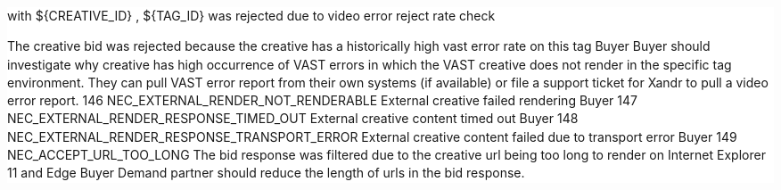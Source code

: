 with ${CREATIVE_ID} , ${TAG_ID} was rejected due to video error reject
rate check</td>
<td class="entry colsep-1 rowsep-1" headers="ID-00003efe__entry__3">The
creative bid was rejected because the creative has a historically high
vast error rate on this tag</td>
<td class="entry colsep-1 rowsep-1"
headers="ID-00003efe__entry__4">Buyer</td>
<td class="entry colsep-1 rowsep-1"
headers="ID-00003efe__entry__5">Buyer should investigate why creative
has high occurrence of VAST errors in which the VAST creative does not
render in the specific tag environment. They can pull VAST error report
from their own systems (if available) or file a support ticket for <span
class="ph">Xandr to pull a video error report.</td>
</tr>
<tr class="odd row">
<td class="entry colsep-1 rowsep-1"
headers="ID-00003efe__entry__1">146</td>
<td class="entry colsep-1 rowsep-1"
headers="ID-00003efe__entry__2">NEC_EXTERNAL_RENDER_NOT_RENDERABLE</td>
<td class="entry colsep-1 rowsep-1"
headers="ID-00003efe__entry__3">External creative failed rendering</td>
<td class="entry colsep-1 rowsep-1"
headers="ID-00003efe__entry__4">Buyer</td>
<td class="entry colsep-1 rowsep-1"
headers="ID-00003efe__entry__5"></td>
</tr>
<tr class="even row">
<td class="entry colsep-1 rowsep-1"
headers="ID-00003efe__entry__1">147</td>
<td class="entry colsep-1 rowsep-1"
headers="ID-00003efe__entry__2">NEC_EXTERNAL_RENDER_RESPONSE_TIMED_OUT</td>
<td class="entry colsep-1 rowsep-1"
headers="ID-00003efe__entry__3">External creative content timed out</td>
<td class="entry colsep-1 rowsep-1"
headers="ID-00003efe__entry__4">Buyer</td>
<td class="entry colsep-1 rowsep-1"
headers="ID-00003efe__entry__5"></td>
</tr>
<tr class="odd row">
<td class="entry colsep-1 rowsep-1"
headers="ID-00003efe__entry__1">148</td>
<td class="entry colsep-1 rowsep-1"
headers="ID-00003efe__entry__2">NEC_EXTERNAL_RENDER_RESPONSE_TRANSPORT_ERROR</td>
<td class="entry colsep-1 rowsep-1"
headers="ID-00003efe__entry__3">External creative content failed due to
transport error</td>
<td class="entry colsep-1 rowsep-1"
headers="ID-00003efe__entry__4">Buyer</td>
<td class="entry colsep-1 rowsep-1"
headers="ID-00003efe__entry__5"></td>
</tr>
<tr class="even row">
<td class="entry colsep-1 rowsep-1"
headers="ID-00003efe__entry__1">149</td>
<td class="entry colsep-1 rowsep-1"
headers="ID-00003efe__entry__2">NEC_ACCEPT_URL_TOO_LONG</td>
<td class="entry colsep-1 rowsep-1" headers="ID-00003efe__entry__3">The
bid response was filtered due to the creative url being too long to
render on Internet Explorer 11 and Edge</td>
<td class="entry colsep-1 rowsep-1"
headers="ID-00003efe__entry__4">Buyer</td>
<td class="entry colsep-1 rowsep-1"
headers="ID-00003efe__entry__5">Demand partner should reduce the length
of urls in the bid response.</td>